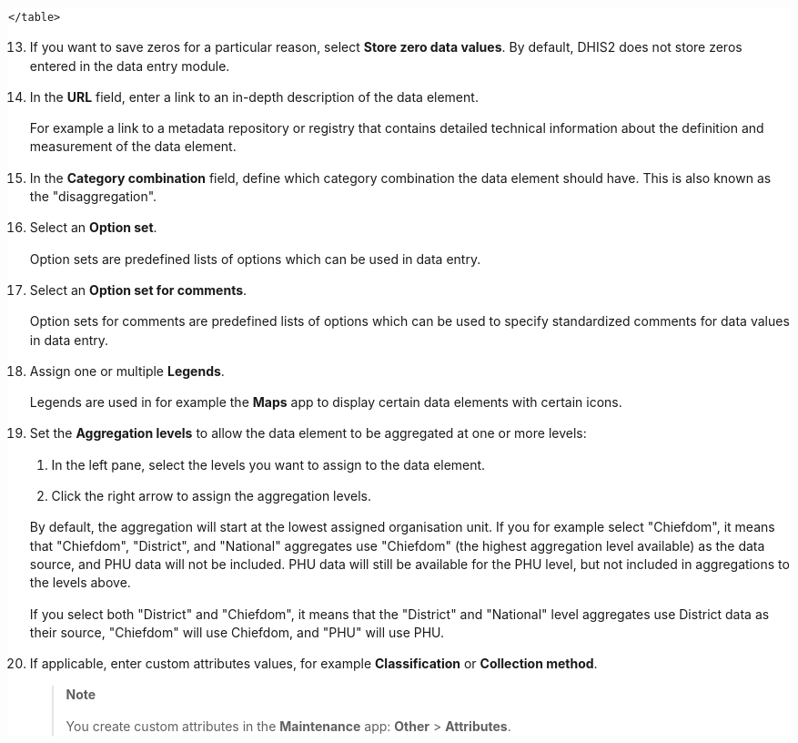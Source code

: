     </table>

13. If you want to save zeros for a particular reason, select **Store
    zero data values**. By default, DHIS2 does not store zeros entered
    in the data entry module.

14. In the **URL** field, enter a link to an in-depth description of the
    data element.

    For example a link to a metadata repository or registry that
    contains detailed technical information about the definition and
    measurement of the data element.

15. In the **Category combination** field, define which category
    combination the data element should have. This is also known as the
    "disaggregation".

16. Select an **Option set**.

    Option sets are predefined lists of options which can be used in
    data entry.

17. Select an **Option set for comments**.

    Option sets for comments are predefined lists of options which can
    be used to specify standardized comments for data values in data
    entry.

18. Assign one or multiple **Legends**.

    Legends are used in for example the **Maps** app to display certain
    data elements with certain icons.

19. Set the **Aggregation levels** to allow the data element to be
    aggregated at one or more levels:

    1.  In the left pane, select the levels you want to assign to the
        data element.

    2.  Click the right arrow to assign the aggregation levels.

    By default, the aggregation will start at the lowest assigned
    organisation unit. If you for example select "Chiefdom", it means
    that "Chiefdom", "District", and "National" aggregates use
    "Chiefdom" (the highest aggregation level available) as the data
    source, and PHU data will not be included. PHU data will still be
    available for the PHU level, but not included in aggregations to the
    levels above.

    If you select both "District" and "Chiefdom", it means that the
    "District" and "National" level aggregates use District data as
    their source, "Chiefdom" will use Chiefdom, and "PHU" will use PHU.

20. If applicable, enter custom attributes values, for example
    **Classification** or **Collection method**.

    > **Note**
    >
    > You create custom attributes in the **Maintenance** app: **Other**
    > \> **Attributes**.
